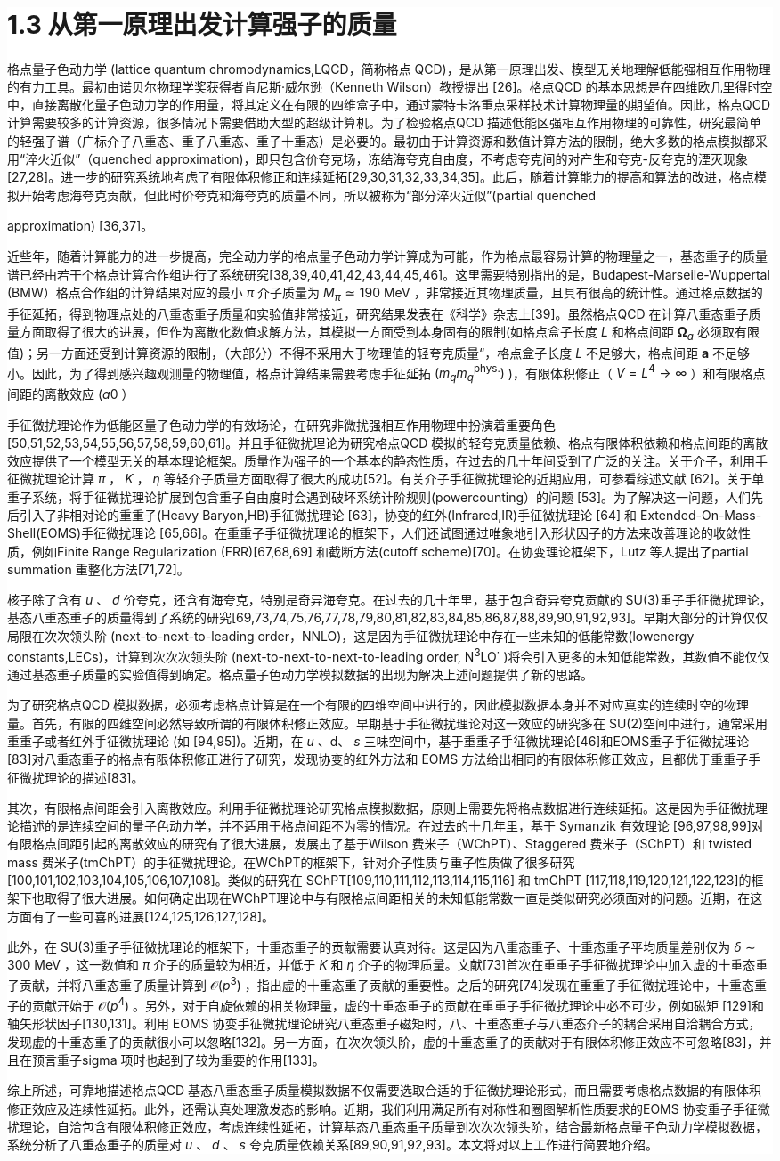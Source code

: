 # 1.3 从第一原理出发计算强子的质量

格点量子色动力学 (lattice quantum chromodynamics,LQCD，简称格点 QCD)，是从第一原理出发、模型无关地理解低能强相互作用物理的有力工具。最初由诺贝尔物理学奖获得者肯尼斯·威尔逊（Kenneth Wilson）教授提出 [26]。格点QCD 的基本思想是在四维欧几里得时空中，直接离散化量子色动力学的作用量，将其定义在有限的四维盒子中，通过蒙特卡洛重点采样技术计算物理量的期望值。因此，格点QCD 计算需要较多的计算资源，很多情况下需要借助大型的超级计算机。为了检验格点QCD 描述低能区强相互作用物理的可靠性，研究最简单的轻强子谱（广标介子八重态、重子八重态、重子十重态）是必要的。最初由于计算资源和数值计算方法的限制，绝大多数的格点模拟都采用“淬火近似”（quenched approximation)，即只包含价夸克场，冻结海夸克自由度，不考虑夸克间的对产生和夸克-反夸克的湮灭现象[27,28]。进一步的研究系统地考虑了有限体积修正和连续延拓[29,30,31,32,33,34,35]。此后，随着计算能力的提高和算法的改进，格点模拟开始考虑海夸克贡献，但此时价夸克和海夸克的质量不同，所以被称为“部分淬火近似”(partial quenched

approximation) [36,37]。

近些年，随着计算能力的进一步提高，完全动力学的格点量子色动力学计算成为可能，作为格点最容易计算的物理量之一，基态重子的质量谱已经由若干个格点计算合作组进行了系统研究[38,39,40,41,42,43,44,45,46]。这里需要特别指出的是，Budapest-Marseile-Wuppertal (BMW）格点合作组的计算结果对应的最小 $\pi$ 介子质量为 $M _ { \pi } \simeq 1 9 0 ~ \mathrm { M e V }$ ，非常接近其物理质量，且具有很高的统计性。通过格点数据的手征延拓，得到物理点处的八重态重子质量和实验值非常接近，研究结果发表在《科学》杂志上[39]。虽然格点QCD 在计算八重态重子质量方面取得了很大的进展，但作为离散化数值求解方法，其模拟一方面受到本身固有的限制(如格点盒子长度 $L$ 和格点间距 $\mathbf { \Omega } _ { a }$ 必须取有限值)；另一方面还受到计算资源的限制，（大部分）不得不采用大于物理值的轻夸克质量“，格点盒子长度 $L$ 不足够大，格点间距 $\boldsymbol { a }$ 不足够小。因此，为了得到感兴趣观测量的物理值，格点计算结果需要考虑手征延拓 $( m _ { q }  m _ { q } ^ { \mathrm { p h y s . } } )$ )，有限体积修正（ $V = L ^ { 4 } \to \infty$ ）和有限格点间距的离散效应 $( a  0$ ）

手征微扰理论作为低能区量子色动力学的有效场论，在研究非微扰强相互作用物理中扮演着重要角色[50,51,52,53,54,55,56,57,58,59,60,61]。并且手征微扰理论为研究格点QCD 模拟的轻夸克质量依赖、格点有限体积依赖和格点间距的离散效应提供了一个模型无关的基本理论框架。质量作为强子的一个基本的静态性质，在过去的几十年间受到了广泛的关注。关于介子，利用手征微扰理论计算 $\pi$ ， $K$ ， $\eta$ 等轻介子质量方面取得了很大的成功[52]。有关介子手征微扰理论的近期应用，可参看综述文献 [62]。关于单重子系统，将手征微扰理论扩展到包含重子自由度时会遇到破坏系统计阶规则(powercounting）的问题 [53]。为了解决这一问题，人们先后引入了非相对论的重重子(Heavy Baryon,HB)手征微扰理论 [63]，协变的红外(Infrared,IR)手征微扰理论 [64] 和 Extended-On-Mass-Shell(EOMS)手征微扰理论 [65,66]。在重重子手征微扰理论的框架下，人们还试图通过唯象地引入形状因子的方法来改善理论的收敛性质，例如Finite Range Regularization (FRR)[67,68,69] 和截断方法(cutoff scheme)[70]。在协变理论框架下，Lutz 等人提出了partial summation 重整化方法[71,72]。

核子除了含有 $u$ 、 $d$ 价夸克，还含有海夸克，特别是奇异海夸克。在过去的几十年里，基于包含奇异夸克贡献的 SU(3)重子手征微扰理论，基态八重态重子的质量得到了系统的研究[69,73,74,75,76,77,78,79,80,81,82,83,84,85,86,87,88,89,90,91,92,93]。早期大部分的计算仅仅局限在次次领头阶 (next-to-next-to-leading order，NNLO)，这是因为手征微扰理论中存在一些未知的低能常数(lowenergy constants,LECs)，计算到次次次领头阶 (next-to-next-to-next-to-leading order, $\mathrm { N ^ { 3 } L O } ^ { \mathrm { \cdot } }$ )将会引入更多的未知低能常数，其数值不能仅仅通过基态重子质量的实验值得到确定。格点量子色动力学模拟数据的出现为解决上述问题提供了新的思路。

为了研究格点QCD 模拟数据，必须考虑格点计算是在一个有限的四维空间中进行的，因此模拟数据本身并不对应真实的连续时空的物理量。首先，有限的四维空间必然导致所谓的有限体积修正效应。早期基于手征微扰理论对这一效应的研究多在 SU(2)空间中进行，通常采用重重子或者红外手征微扰理论 (如 [94,95])。近期，在 $u$ 、d、 $s$ 三味空间中，基于重重子手征微扰理论[46]和EOMS重子手征微扰理论 [83]对八重态重子的格点有限体积修正进行了研究，发现协变的红外方法和 EOMS 方法给出相同的有限体积修正效应，且都优于重重子手征微扰理论的描述[83]。

其次，有限格点间距会引入离散效应。利用手征微扰理论研究格点模拟数据，原则上需要先将格点数据进行连续延拓。这是因为手征微扰理论描述的是连续空间的量子色动力学，并不适用于格点间距不为零的情况。在过去的十几年里，基于 Symanzik 有效理论 [96,97,98,99]对有限格点间距引起的离散效应的研究有了很大进展，发展出了基于Wilson 费米子（WChPT）、Staggered 费米子（SChPT）和 twisted mass 费米子(tmChPT）的手征微扰理论。在WChPT的框架下，针对介子性质与重子性质做了很多研究[100,101,102,103,104,105,106,107,108]。类似的研究在 SChPT[109,110,111,112,113,114,115,116] 和 tmChPT [117,118,119,120,121,122,123]的框架下也取得了很大进展。如何确定出现在WChPT理论中与有限格点间距相关的未知低能常数一直是类似研究必须面对的问题。近期，在这方面有了一些可喜的进展[124,125,126,127,128]。

此外，在 SU(3)重子手征微扰理论的框架下，十重态重子的贡献需要认真对待。这是因为八重态重子、十重态重子平均质量差别仅为 $\delta \sim 3 0 0 ~ \mathrm { M e V }$ ，这一数值和 $\pi$ 介子的质量较为相近，并低于 $K$ 和 $\eta$ 介子的物理质量。文献[73]首次在重重子手征微扰理论中加入虚的十重态重子贡献，并将八重态重子质量计算到 $\mathcal { O } ( p ^ { 3 } )$ ，指出虚的十重态重子贡献的重要性。之后的研究[74]发现在重重子手征微扰理论中，十重态重子的贡献开始于 $\mathcal { O } ( p ^ { 4 } )$ 。另外，对于自旋依赖的相关物理量，虚的十重态重子的贡献在重重子手征微扰理论中必不可少，例如磁矩 [129]和轴矢形状因子[130,131]。利用 EOMS 协变手征微扰理论研究八重态重子磁矩时，八、十重态重子与八重态介子的耦合采用自洽耦合方式，发现虚的十重态重子的贡献很小可以忽略[132]。另一方面，在次次领头阶，虚的十重态重子的贡献对于有限体积修正效应不可忽略[83]，并且在预言重子sigma 项时也起到了较为重要的作用[133]。

综上所述，可靠地描述格点QCD 基态八重态重子质量模拟数据不仅需要选取合适的手征微扰理论形式，而且需要考虑格点数据的有限体积修正效应及连续性延拓。此外，还需认真处理激发态的影响。近期，我们利用满足所有对称性和圈图解析性质要求的EOMS 协变重子手征微扰理论，自洽包含有限体积修正效应，考虑连续性延拓，计算基态八重态重子质量到次次次领头阶，结合最新格点量子色动力学模拟数据，系统分析了八重态重子的质量对 $u$ 、 $d$ 、 $s$ 夸克质量依赖关系[89,90,91,92,93]。本文将对以上工作进行简要地介绍。
